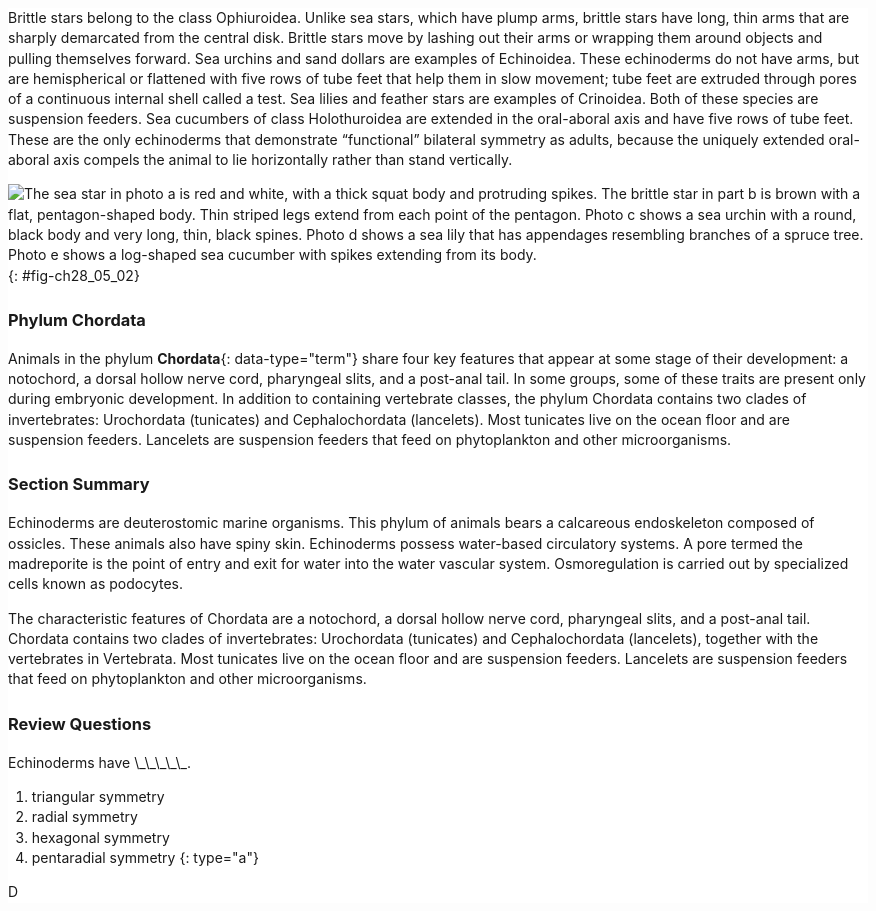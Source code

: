 Brittle stars belong to the class Ophiuroidea. Unlike sea stars, which have plump arms, brittle stars have long, thin arms that are sharply demarcated from the central disk. Brittle stars move by lashing out their arms or wrapping them around objects and pulling themselves forward. Sea urchins and sand dollars are examples of Echinoidea. These echinoderms do not have arms, but are hemispherical or flattened with five rows of tube feet that help them in slow movement; tube feet are extruded through pores of a continuous internal shell called a test. Sea lilies and feather stars are examples of Crinoidea. Both of these species are suspension feeders. Sea cucumbers of class Holothuroidea are extended in the oral-aboral axis and have five rows of tube feet. These are the only echinoderms that demonstrate “functional” bilateral symmetry as adults, because the uniquely extended oral-aboral axis compels the animal to lie horizontally rather than stand vertically.

 ![The sea star in photo a is red and white, with a thick squat body and protruding spikes. The brittle star in part b is brown with a flat, pentagon-shaped body. Thin striped legs extend from each point of the pentagon. Photo c shows a sea urchin with a round, black body and very long, thin, black spines. Photo d shows a sea lily that has appendages resembling branches of a spruce tree. Photo e shows a log-shaped sea cucumber with spikes extending from its body.](../resources/Figure_28_05_02abcde.jpg "Different members of Echinodermata include the (a) sea star of class Asteroidea, (b) the brittle star of class Ophiuroidea, (c) the sea urchins of class Echinoidea, (d) the sea lilies belonging to class Crinoidea, and (e) sea cucumbers, representing class Holothuroidea. (credit a: modification of work by Adrian Pingstone; credit b: modification of work by Joshua Ganderson; credit c: modification of work by Samuel Chow; credit d: modification of work by Sarah Depper; credit e: modification of work by Ed Bierman)"){: #fig-ch28_05_02}

###  Phylum Chordata

Animals in the phylum **Chordata**{: data-type="term"} share four key features that appear at some stage of their development: a notochord, a dorsal hollow nerve cord, pharyngeal slits, and a post-anal tail. In some groups, some of these traits are present only during embryonic development. In addition to containing vertebrate classes, the phylum Chordata contains two clades of invertebrates: Urochordata (tunicates) and Cephalochordata (lancelets). Most tunicates live on the ocean floor and are suspension feeders. Lancelets are suspension feeders that feed on phytoplankton and other microorganisms.

### Section Summary

Echinoderms are deuterostomic marine organisms. This phylum of animals bears a calcareous endoskeleton composed of ossicles. These animals also have spiny skin. Echinoderms possess water-based circulatory systems. A pore termed the madreporite is the point of entry and exit for water into the water vascular system. Osmoregulation is carried out by specialized cells known as podocytes.

The characteristic features of Chordata are a notochord, a dorsal hollow nerve cord, pharyngeal slits, and a post-anal tail. Chordata contains two clades of invertebrates: Urochordata (tunicates) and Cephalochordata (lancelets), together with the vertebrates in Vertebrata. Most tunicates live on the ocean floor and are suspension feeders. Lancelets are suspension feeders that feed on phytoplankton and other microorganisms.

### Review Questions

<div data-type="exercise">
<div data-type="problem" markdown="1">
Echinoderms have \_\_\_\_\_.

1.  triangular symmetry
2.  radial symmetry
3.  hexagonal symmetry
4.  pentaradial symmetry
{: type="a"}

</div>
<div data-type="solution" markdown="1">
D

</div>
</div>
